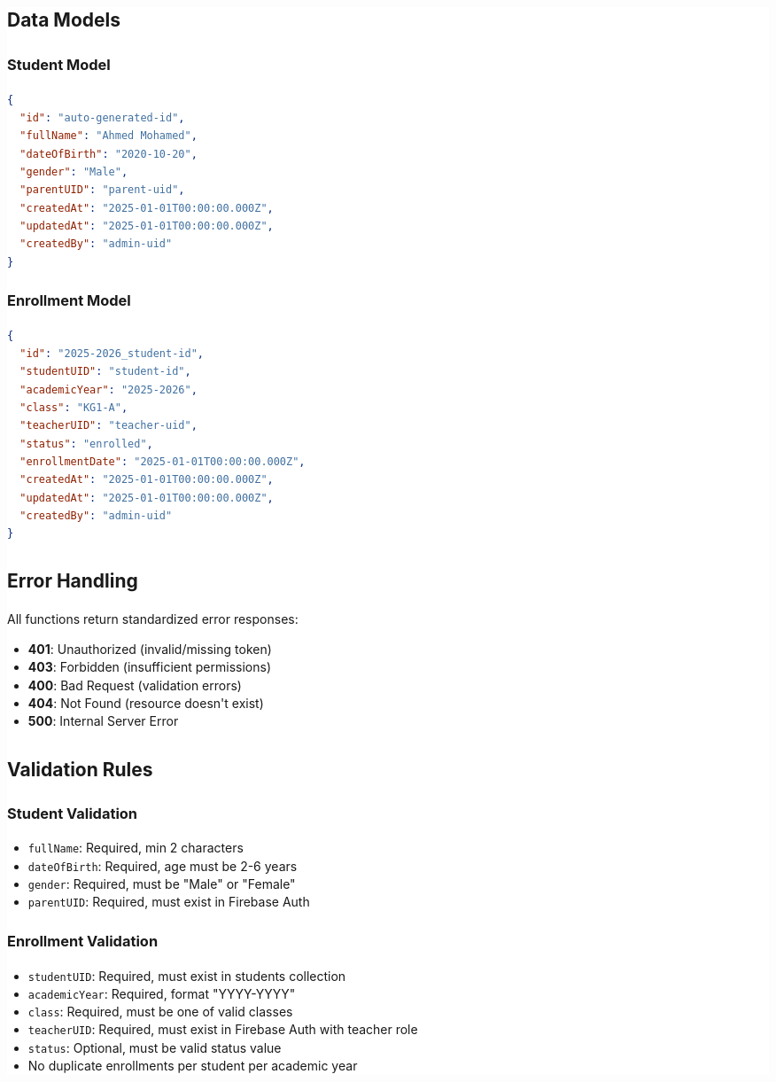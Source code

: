 ## Data Models

### Student Model
```json
{
  "id": "auto-generated-id",
  "fullName": "Ahmed Mohamed",
  "dateOfBirth": "2020-10-20",
  "gender": "Male",
  "parentUID": "parent-uid",
  "createdAt": "2025-01-01T00:00:00.000Z",
  "updatedAt": "2025-01-01T00:00:00.000Z",
  "createdBy": "admin-uid"
}
```

### Enrollment Model
```json
{
  "id": "2025-2026_student-id",
  "studentUID": "student-id",
  "academicYear": "2025-2026",
  "class": "KG1-A",
  "teacherUID": "teacher-uid",
  "status": "enrolled",
  "enrollmentDate": "2025-01-01T00:00:00.000Z",
  "createdAt": "2025-01-01T00:00:00.000Z",
  "updatedAt": "2025-01-01T00:00:00.000Z",
  "createdBy": "admin-uid"
}
```

## Error Handling

All functions return standardized error responses:
- **401**: Unauthorized (invalid/missing token)
- **403**: Forbidden (insufficient permissions)
- **400**: Bad Request (validation errors)
- **404**: Not Found (resource doesn't exist)
- **500**: Internal Server Error

## Validation Rules

### Student Validation
- `fullName`: Required, min 2 characters
- `dateOfBirth`: Required, age must be 2-6 years
- `gender`: Required, must be "Male" or "Female"
- `parentUID`: Required, must exist in Firebase Auth

### Enrollment Validation
- `studentUID`: Required, must exist in students collection
- `academicYear`: Required, format "YYYY-YYYY"
- `class`: Required, must be one of valid classes
- `teacherUID`: Required, must exist in Firebase Auth with teacher role
- `status`: Optional, must be valid status value
- No duplicate enrollments per student per academic year
